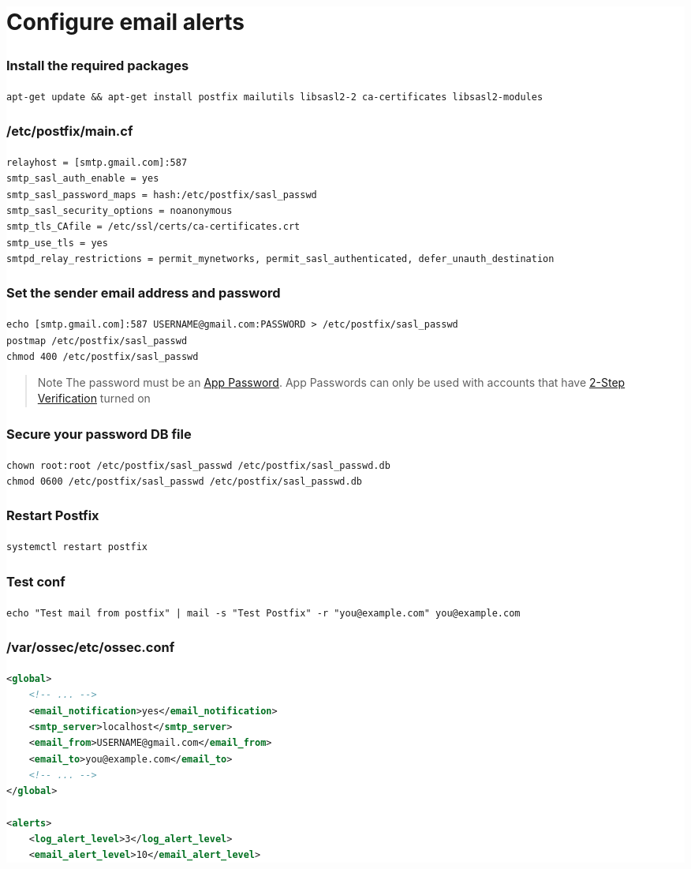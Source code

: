 # Configure email alerts

### Install the required packages

```shell
apt-get update && apt-get install postfix mailutils libsasl2-2 ca-certificates libsasl2-modules
```

### /etc/postfix/main.cf

```shell
relayhost = [smtp.gmail.com]:587
smtp_sasl_auth_enable = yes
smtp_sasl_password_maps = hash:/etc/postfix/sasl_passwd
smtp_sasl_security_options = noanonymous
smtp_tls_CAfile = /etc/ssl/certs/ca-certificates.crt
smtp_use_tls = yes
smtpd_relay_restrictions = permit_mynetworks, permit_sasl_authenticated, defer_unauth_destination
```

### Set the sender email address and password

```shell
echo [smtp.gmail.com]:587 USERNAME@gmail.com:PASSWORD > /etc/postfix/sasl_passwd
postmap /etc/postfix/sasl_passwd
chmod 400 /etc/postfix/sasl_passwd
```

> Note The password must be an [App Password](https://myaccount.google.com/apppasswords). App Passwords can only be used with accounts that have [2-Step Verification](https://myaccount.google.com/signinoptions/two-step-verification) turned on

### Secure your password DB file

```shell
chown root:root /etc/postfix/sasl_passwd /etc/postfix/sasl_passwd.db
chmod 0600 /etc/postfix/sasl_passwd /etc/postfix/sasl_passwd.db
```

### Restart Postfix

```shell
systemctl restart postfix
```

### Test conf

```shell
echo "Test mail from postfix" | mail -s "Test Postfix" -r "you@example.com" you@example.com
```

### /var/ossec/etc/ossec.conf

```xml
<global>
    <!-- ... -->
    <email_notification>yes</email_notification>
    <smtp_server>localhost</smtp_server>
    <email_from>USERNAME@gmail.com</email_from>
    <email_to>you@example.com</email_to>
    <!-- ... -->
</global>

<alerts>
    <log_alert_level>3</log_alert_level>
    <email_alert_level>10</email_alert_level>
```